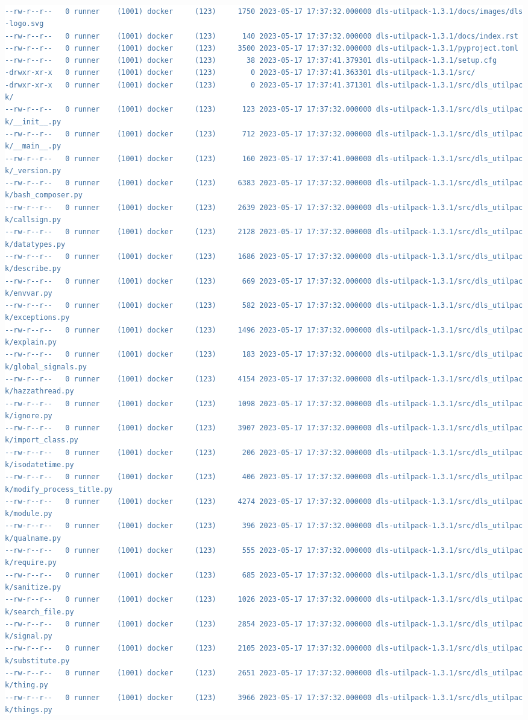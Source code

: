 ```diff
--rw-r--r--   0 runner    (1001) docker     (123)     1750 2023-05-17 17:37:32.000000 dls-utilpack-1.3.1/docs/images/dls-logo.svg
--rw-r--r--   0 runner    (1001) docker     (123)      140 2023-05-17 17:37:32.000000 dls-utilpack-1.3.1/docs/index.rst
--rw-r--r--   0 runner    (1001) docker     (123)     3500 2023-05-17 17:37:32.000000 dls-utilpack-1.3.1/pyproject.toml
--rw-r--r--   0 runner    (1001) docker     (123)       38 2023-05-17 17:37:41.379301 dls-utilpack-1.3.1/setup.cfg
-drwxr-xr-x   0 runner    (1001) docker     (123)        0 2023-05-17 17:37:41.363301 dls-utilpack-1.3.1/src/
-drwxr-xr-x   0 runner    (1001) docker     (123)        0 2023-05-17 17:37:41.371301 dls-utilpack-1.3.1/src/dls_utilpack/
--rw-r--r--   0 runner    (1001) docker     (123)      123 2023-05-17 17:37:32.000000 dls-utilpack-1.3.1/src/dls_utilpack/__init__.py
--rw-r--r--   0 runner    (1001) docker     (123)      712 2023-05-17 17:37:32.000000 dls-utilpack-1.3.1/src/dls_utilpack/__main__.py
--rw-r--r--   0 runner    (1001) docker     (123)      160 2023-05-17 17:37:41.000000 dls-utilpack-1.3.1/src/dls_utilpack/_version.py
--rw-r--r--   0 runner    (1001) docker     (123)     6383 2023-05-17 17:37:32.000000 dls-utilpack-1.3.1/src/dls_utilpack/bash_composer.py
--rw-r--r--   0 runner    (1001) docker     (123)     2639 2023-05-17 17:37:32.000000 dls-utilpack-1.3.1/src/dls_utilpack/callsign.py
--rw-r--r--   0 runner    (1001) docker     (123)     2128 2023-05-17 17:37:32.000000 dls-utilpack-1.3.1/src/dls_utilpack/datatypes.py
--rw-r--r--   0 runner    (1001) docker     (123)     1686 2023-05-17 17:37:32.000000 dls-utilpack-1.3.1/src/dls_utilpack/describe.py
--rw-r--r--   0 runner    (1001) docker     (123)      669 2023-05-17 17:37:32.000000 dls-utilpack-1.3.1/src/dls_utilpack/envvar.py
--rw-r--r--   0 runner    (1001) docker     (123)      582 2023-05-17 17:37:32.000000 dls-utilpack-1.3.1/src/dls_utilpack/exceptions.py
--rw-r--r--   0 runner    (1001) docker     (123)     1496 2023-05-17 17:37:32.000000 dls-utilpack-1.3.1/src/dls_utilpack/explain.py
--rw-r--r--   0 runner    (1001) docker     (123)      183 2023-05-17 17:37:32.000000 dls-utilpack-1.3.1/src/dls_utilpack/global_signals.py
--rw-r--r--   0 runner    (1001) docker     (123)     4154 2023-05-17 17:37:32.000000 dls-utilpack-1.3.1/src/dls_utilpack/hazzathread.py
--rw-r--r--   0 runner    (1001) docker     (123)     1098 2023-05-17 17:37:32.000000 dls-utilpack-1.3.1/src/dls_utilpack/ignore.py
--rw-r--r--   0 runner    (1001) docker     (123)     3907 2023-05-17 17:37:32.000000 dls-utilpack-1.3.1/src/dls_utilpack/import_class.py
--rw-r--r--   0 runner    (1001) docker     (123)      206 2023-05-17 17:37:32.000000 dls-utilpack-1.3.1/src/dls_utilpack/isodatetime.py
--rw-r--r--   0 runner    (1001) docker     (123)      406 2023-05-17 17:37:32.000000 dls-utilpack-1.3.1/src/dls_utilpack/modify_process_title.py
--rw-r--r--   0 runner    (1001) docker     (123)     4274 2023-05-17 17:37:32.000000 dls-utilpack-1.3.1/src/dls_utilpack/module.py
--rw-r--r--   0 runner    (1001) docker     (123)      396 2023-05-17 17:37:32.000000 dls-utilpack-1.3.1/src/dls_utilpack/qualname.py
--rw-r--r--   0 runner    (1001) docker     (123)      555 2023-05-17 17:37:32.000000 dls-utilpack-1.3.1/src/dls_utilpack/require.py
--rw-r--r--   0 runner    (1001) docker     (123)      685 2023-05-17 17:37:32.000000 dls-utilpack-1.3.1/src/dls_utilpack/sanitize.py
--rw-r--r--   0 runner    (1001) docker     (123)     1026 2023-05-17 17:37:32.000000 dls-utilpack-1.3.1/src/dls_utilpack/search_file.py
--rw-r--r--   0 runner    (1001) docker     (123)     2854 2023-05-17 17:37:32.000000 dls-utilpack-1.3.1/src/dls_utilpack/signal.py
--rw-r--r--   0 runner    (1001) docker     (123)     2105 2023-05-17 17:37:32.000000 dls-utilpack-1.3.1/src/dls_utilpack/substitute.py
--rw-r--r--   0 runner    (1001) docker     (123)     2651 2023-05-17 17:37:32.000000 dls-utilpack-1.3.1/src/dls_utilpack/thing.py
--rw-r--r--   0 runner    (1001) docker     (123)     3966 2023-05-17 17:37:32.000000 dls-utilpack-1.3.1/src/dls_utilpack/things.py
```